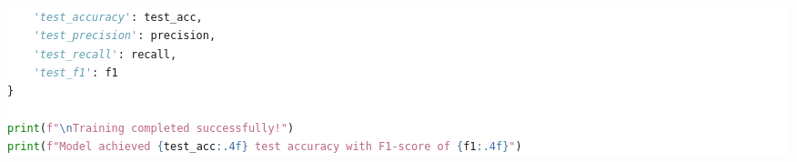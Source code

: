 ```python
    'test_accuracy': test_acc,
    'test_precision': precision,
    'test_recall': recall,
    'test_f1': f1
}

print(f"\nTraining completed successfully!")
print(f"Model achieved {test_acc:.4f} test accuracy with F1-score of {f1:.4f}")
```
